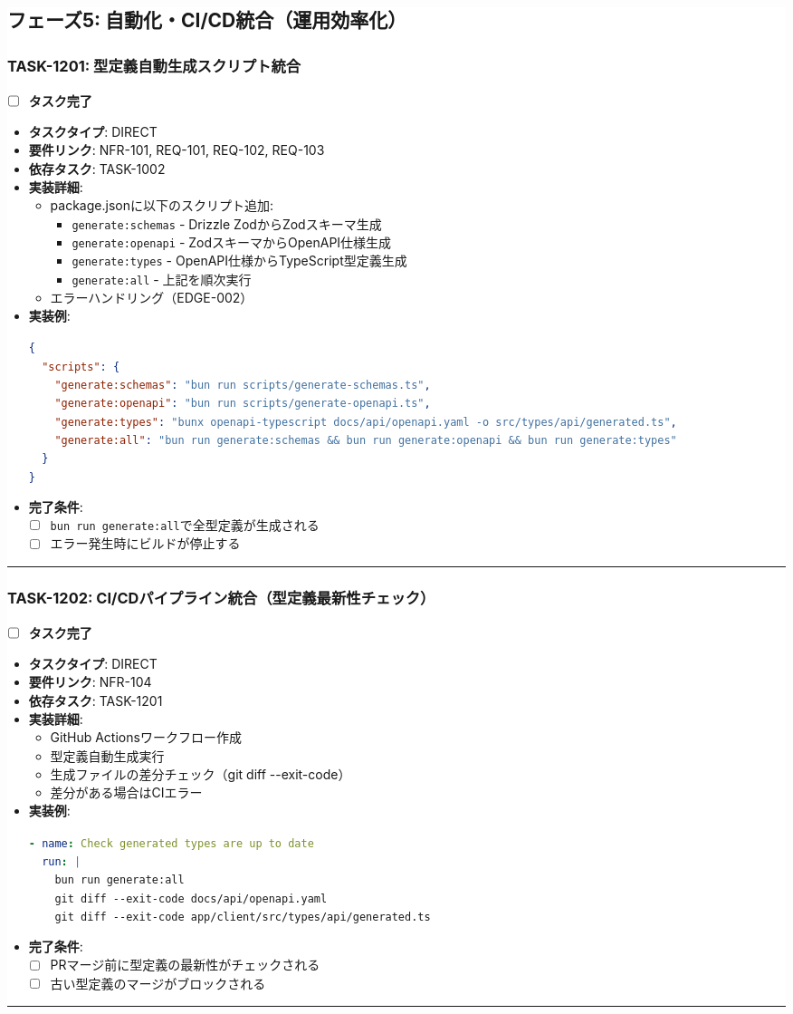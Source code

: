 
## フェーズ5: 自動化・CI/CD統合（運用効率化）

### TASK-1201: 型定義自動生成スクリプト統合

- [ ] **タスク完了**
- **タスクタイプ**: DIRECT
- **要件リンク**: NFR-101, REQ-101, REQ-102, REQ-103
- **依存タスク**: TASK-1002
- **実装詳細**:
  - package.jsonに以下のスクリプト追加:
    - `generate:schemas` - Drizzle ZodからZodスキーマ生成
    - `generate:openapi` - ZodスキーマからOpenAPI仕様生成
    - `generate:types` - OpenAPI仕様からTypeScript型定義生成
    - `generate:all` - 上記を順次実行
  - エラーハンドリング（EDGE-002）
- **実装例**:
  ```json
  {
    "scripts": {
      "generate:schemas": "bun run scripts/generate-schemas.ts",
      "generate:openapi": "bun run scripts/generate-openapi.ts",
      "generate:types": "bunx openapi-typescript docs/api/openapi.yaml -o src/types/api/generated.ts",
      "generate:all": "bun run generate:schemas && bun run generate:openapi && bun run generate:types"
    }
  }
  ```
- **完了条件**:
  - [ ] `bun run generate:all`で全型定義が生成される
  - [ ] エラー発生時にビルドが停止する

---

### TASK-1202: CI/CDパイプライン統合（型定義最新性チェック）

- [ ] **タスク完了**
- **タスクタイプ**: DIRECT
- **要件リンク**: NFR-104
- **依存タスク**: TASK-1201
- **実装詳細**:
  - GitHub Actionsワークフロー作成
  - 型定義自動生成実行
  - 生成ファイルの差分チェック（git diff --exit-code）
  - 差分がある場合はCIエラー
- **実装例**:
  ```yaml
  - name: Check generated types are up to date
    run: |
      bun run generate:all
      git diff --exit-code docs/api/openapi.yaml
      git diff --exit-code app/client/src/types/api/generated.ts
  ```
- **完了条件**:
  - [ ] PRマージ前に型定義の最新性がチェックされる
  - [ ] 古い型定義のマージがブロックされる

---